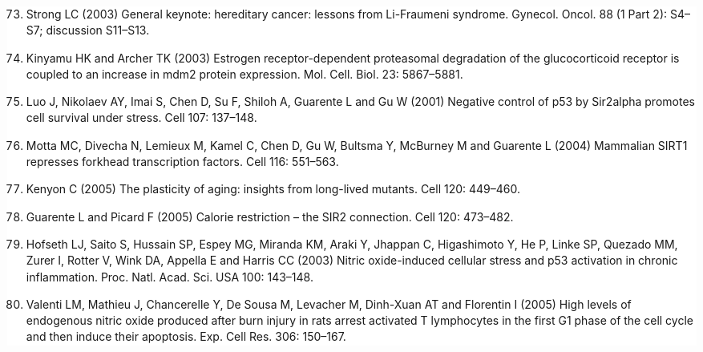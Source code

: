 73. Strong LC (2003) General keynote: hereditary cancer: lessons from Li-Fraumeni syndrome. Gynecol. Oncol. 88 (1 Part 2): S4–S7; discussion S11–S13.

74. Kinyamu HK and Archer TK (2003) Estrogen receptor-dependent proteasomal degradation of the glucocorticoid receptor is coupled to an increase in mdm2 protein expression. Mol. Cell. Biol. 23: 5867–5881.

75. Luo J, Nikolaev AY, Imai S, Chen D, Su F, Shiloh A, Guarente L and Gu W (2001) Negative control of p53 by Sir2alpha promotes cell survival under stress. Cell 107: 137–148.

76. Motta MC, Divecha N, Lemieux M, Kamel C, Chen D, Gu W, Bultsma Y, McBurney M and Guarente L (2004) Mammalian SIRT1 represses forkhead transcription factors. Cell 116: 551–563.

77. Kenyon C (2005) The plasticity of aging: insights from long-lived mutants. Cell 120: 449–460.

78. Guarente L and Picard F (2005) Calorie restriction – the SIR2 connection. Cell 120: 473–482.

79. Hofseth LJ, Saito S, Hussain SP, Espey MG, Miranda KM, Araki Y, Jhappan C, Higashimoto Y, He P, Linke SP, Quezado MM, Zurer I, Rotter V, Wink DA, Appella E and Harris CC (2003) Nitric oxide-induced cellular stress and p53 activation in chronic inflammation. Proc. Natl. Acad. Sci. USA 100: 143–148.

80. Valenti LM, Mathieu J, Chancerelle Y, De Sousa M, Levacher M, Dinh-Xuan AT and Florentin I (2005) High levels of endogenous nitric oxide produced after burn injury in rats arrest activated T lymphocytes in the first G1 phase of the cell cycle and then induce their apoptosis. Exp. Cell Res. 306: 150–167.
